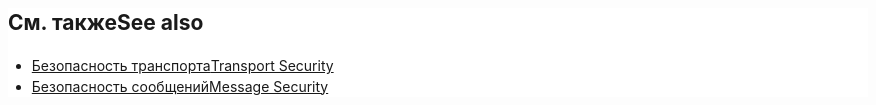 ## <a name="see-also"></a><span data-ttu-id="c10b5-167">См. также</span><span class="sxs-lookup"><span data-stu-id="c10b5-167">See also</span></span>

- [<span data-ttu-id="c10b5-168">Безопасность транспорта</span><span class="sxs-lookup"><span data-stu-id="c10b5-168">Transport Security</span></span>](transport-security.md)
- [<span data-ttu-id="c10b5-169">Безопасность сообщений</span><span class="sxs-lookup"><span data-stu-id="c10b5-169">Message Security</span></span>](message-security-in-wcf.md)
